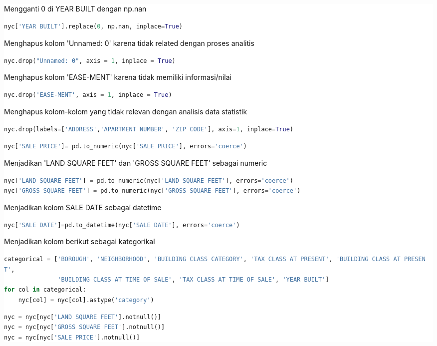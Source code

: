 
Mengganti 0 di YEAR BUILT dengan np.nan


```python
nyc['YEAR BUILT'].replace(0, np.nan, inplace=True)
```

Menghapus kolom 'Unnamed: 0' karena tidak related dengan proses analitis


```python
nyc.drop("Unnamed: 0", axis = 1, inplace = True)
```

Menghapus kolom 'EASE-MENT' karena tidak memiliki informasi/nilai


```python
nyc.drop('EASE-MENT', axis = 1, inplace = True)
```

Menghapus kolom-kolom yang tidak relevan dengan analisis data statistik


```python
nyc.drop(labels=['ADDRESS','APARTMENT NUMBER', 'ZIP CODE'], axis=1, inplace=True)
```


```python
nyc['SALE PRICE']= pd.to_numeric(nyc['SALE PRICE'], errors='coerce')
```

Menjadikan 'LAND SQUARE FEET' dan 'GROSS SQUARE FEET' sebagai numeric


```python
nyc['LAND SQUARE FEET'] = pd.to_numeric(nyc['LAND SQUARE FEET'], errors='coerce')
nyc['GROSS SQUARE FEET'] = pd.to_numeric(nyc['GROSS SQUARE FEET'], errors='coerce')
```

Menjadikan kolom SALE DATE sebagai datetime


```python
nyc['SALE DATE']=pd.to_datetime(nyc['SALE DATE'], errors='coerce')
```

Menjadikan kolom berikut sebagai kategorikal


```python
categorical = ['BOROUGH', 'NEIGHBORHOOD', 'BUILDING CLASS CATEGORY', 'TAX CLASS AT PRESENT', 'BUILDING CLASS AT PRESENT',
               'BUILDING CLASS AT TIME OF SALE', 'TAX CLASS AT TIME OF SALE', 'YEAR BUILT']
for col in categorical:
    nyc[col] = nyc[col].astype('category')
```


```python
nyc = nyc[nyc['LAND SQUARE FEET'].notnull()]
nyc = nyc[nyc['GROSS SQUARE FEET'].notnull()]
nyc = nyc[nyc['SALE PRICE'].notnull()]
```
